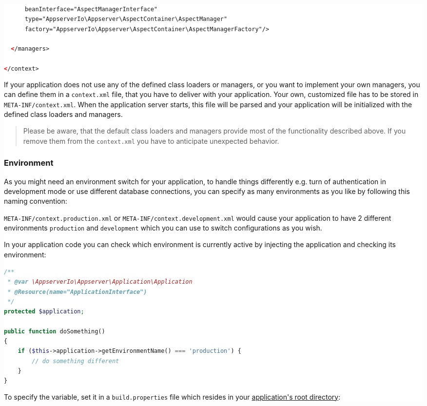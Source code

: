 ```xml
      beanInterface="AspectManagerInterface"
      type="AppserverIo\Appserver\AspectContainer\AspectManager"
      factory="AppserverIo\Appserver\AspectContainer\AspectManagerFactory"/>

  </managers>

</context>
```

If your application does not use any of the defined class loaders or managers, or you want to implement
your own managers, you can define them in a `context.xml` file, that you have to deliver with your
application. Your own, customized file has to be stored in `META-INF/context.xml`. When the application
server starts, this file will be parsed and your application will be initialized with the defined class loaders
and managers.

> Please be aware, that the default class loaders and managers provide most of the functionality
> described above. If you remove them from the `context.xml` you have to anticipate unexpected behavior.

### Environment

As you might need an environment switch for your application, to handle things differently e.g. turn of authentication in development mode 
or use different database connections, you can specify as many environments as you like by following this naming convention:

`META-INF/context.production.xml` or `META-INF/context.development.xml` would cause your application to have 2 different environments 
`production` and `development` which you can use to switch configurations as you wish.

In your application code you can check which environment is currently active by injecting the application and checking its environment:

```php
/**
 * @var \AppserverIo\Appserver\Application\Application
 * @Resource(name="ApplicationInterface")
 */
protected $application;

public function doSomething()
{
    if ($this->application->getEnvironmentName() === 'production') {
        // do something different
    }
}
```  

To specify the variable, set it in a `build.properties` file which resides in your [application's root directory](../webapps#structure):
